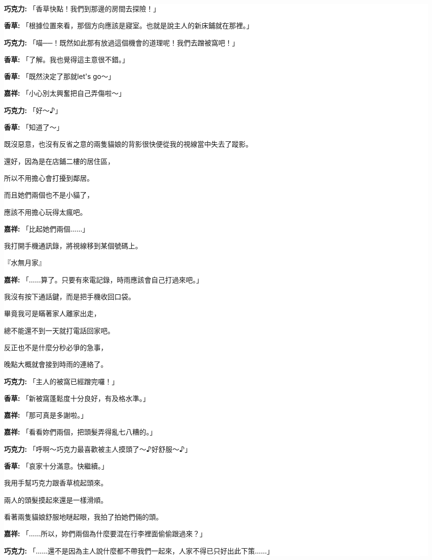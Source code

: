 **巧克力:** 「香草快點！我們到那邊的房間去探險！」

**香草:** 「根據位置來看，那個方向應該是寢室。也就是說主人的新床鋪就在那裡。」

**巧克力:** 「喵──！既然如此那有放過這個機會的道理呢！我們去蹭被窩吧！」

**香草:** 「了解。我也覺得這主意很不錯。」

**香草:** 「既然決定了那就let's go～」

**嘉祥:** 「小心別太興奮把自己弄傷啦～」

**巧克力:** 「好～♪」

**香草:** 「知道了～」

既沒惡意，也沒有反省之意的兩隻貓娘的背影很快便從我的視線當中失去了蹤影。

還好，因為是在店鋪二樓的居住區，

所以不用擔心會打擾到鄰居。

而且她們兩個也不是小貓了，

應該不用擔心玩得太瘋吧。

**嘉祥:** 「比起她們兩個……」

我打開手機通訊錄，將視線移到某個號碼上。

『水無月家』

**嘉祥:** 「……算了。只要有來電記錄，時雨應該會自己打過來吧。」

我沒有按下通話鍵，而是把手機收回口袋。

畢竟我可是瞞著家人離家出走，

總不能還不到一天就打電話回家吧。

反正也不是什麼分秒必爭的急事，

晚點大概就會接到時雨的連絡了。

**巧克力:** 「主人的被窩已經蹭完囉！」

**香草:** 「新被窩蓬鬆度十分良好，有及格水準。」

**嘉祥:** 「那可真是多謝啦。」

**嘉祥:** 「看看妳們兩個，把頭髮弄得亂七八糟的。」

**巧克力:** 「呼啊～巧克力最喜歡被主人摸頭了～♪好舒服～♪」

**香草:** 「哀家十分滿意。快繼續。」

我用手幫巧克力跟香草梳起頭來。

兩人的頭髮摸起來還是一樣滑順。

看著兩隻貓娘舒服地瞇起眼，我拍了拍她們倆的頭。

**嘉祥:** 「……所以，妳們兩個為什麼要混在行李裡面偷偷跟過來？」

**巧克力:** 「……還不是因為主人說什麼都不帶我們一起來，人家不得已只好出此下策……」

